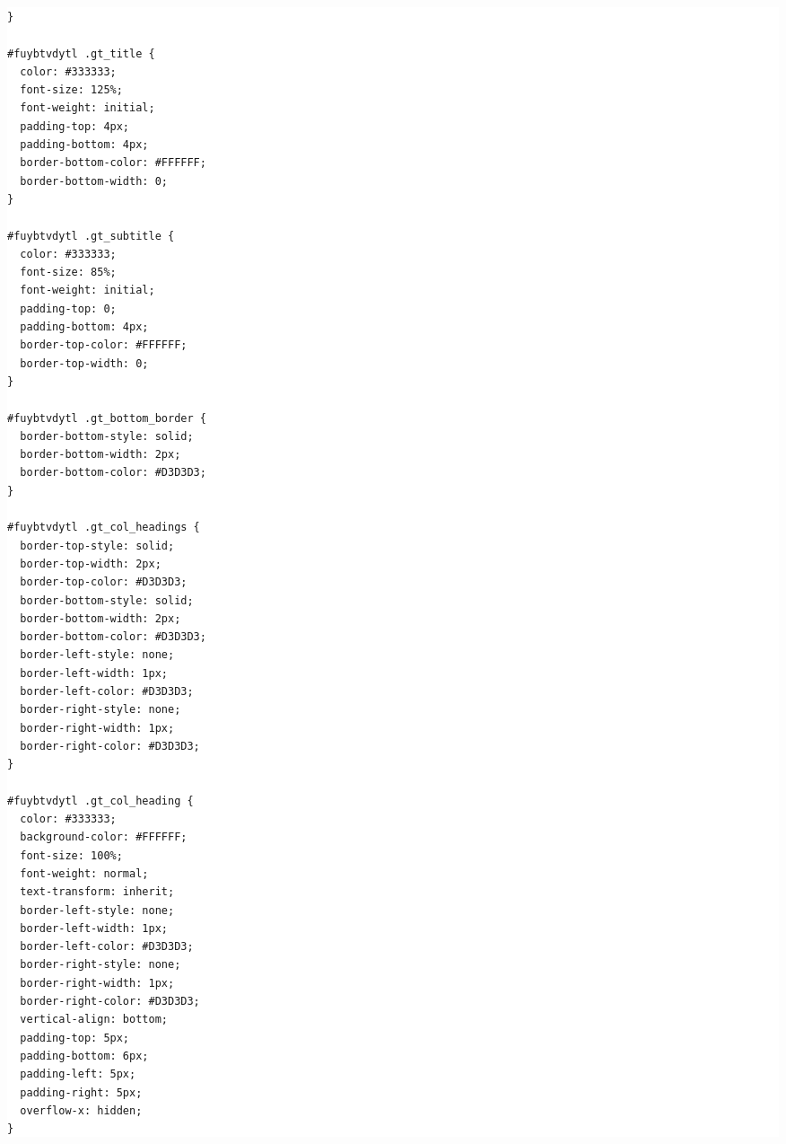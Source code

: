 ```{=html}
}

#fuybtvdytl .gt_title {
  color: #333333;
  font-size: 125%;
  font-weight: initial;
  padding-top: 4px;
  padding-bottom: 4px;
  border-bottom-color: #FFFFFF;
  border-bottom-width: 0;
}

#fuybtvdytl .gt_subtitle {
  color: #333333;
  font-size: 85%;
  font-weight: initial;
  padding-top: 0;
  padding-bottom: 4px;
  border-top-color: #FFFFFF;
  border-top-width: 0;
}

#fuybtvdytl .gt_bottom_border {
  border-bottom-style: solid;
  border-bottom-width: 2px;
  border-bottom-color: #D3D3D3;
}

#fuybtvdytl .gt_col_headings {
  border-top-style: solid;
  border-top-width: 2px;
  border-top-color: #D3D3D3;
  border-bottom-style: solid;
  border-bottom-width: 2px;
  border-bottom-color: #D3D3D3;
  border-left-style: none;
  border-left-width: 1px;
  border-left-color: #D3D3D3;
  border-right-style: none;
  border-right-width: 1px;
  border-right-color: #D3D3D3;
}

#fuybtvdytl .gt_col_heading {
  color: #333333;
  background-color: #FFFFFF;
  font-size: 100%;
  font-weight: normal;
  text-transform: inherit;
  border-left-style: none;
  border-left-width: 1px;
  border-left-color: #D3D3D3;
  border-right-style: none;
  border-right-width: 1px;
  border-right-color: #D3D3D3;
  vertical-align: bottom;
  padding-top: 5px;
  padding-bottom: 6px;
  padding-left: 5px;
  padding-right: 5px;
  overflow-x: hidden;
}

```